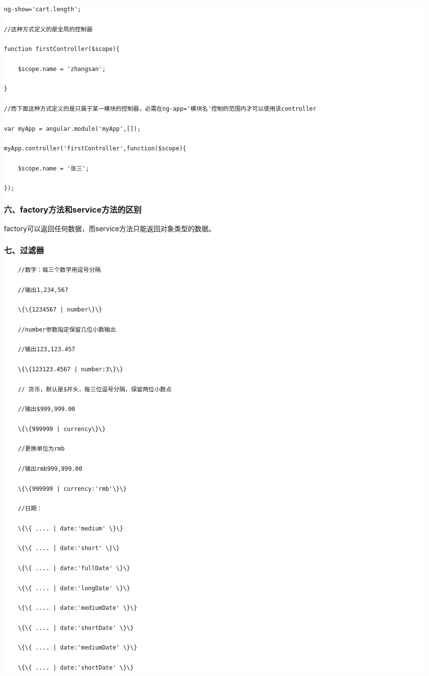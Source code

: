 	ng-show='cart.length';

	//这种方式定义的是全局的控制器

	function firstController($scope){

		$scope.name = 'zhangsan';

	}

	//而下面这种方式定义的是只属于某一模块的控制器，必需在ng-app='模块名'控制的范围内才可以使用该controller

	var myApp = angular.module('myApp',[]);

	myApp.controller('firstController',function($scope){

		$scope.name = '张三';

	});


### 六、factory方法和service方法的区别

factory可以返回任何数据，而service方法只能返回对象类型的数据。

### 七、过滤器

```
    //数字：每三个数字用逗号分隔

    //输出1,234,567

    \{\{1234567 | number\}\}

    //number参数指定保留几位小数输出

    //输出123,123.457

    \{\{123123.4567 | number:3\}\}

    // 货币，默认是$开头，每三位逗号分隔，保留两位小数点

    //输出$999,999.00

    \{\{999999 | currency\}\}

    //更换单位为rmb

    //输出rmb999,999.00

    \{\{999999 | currency:'rmb'\}\}

    //日期：

    \{\{ .... | date:'medium' \}\}

    \{\{ .... | date:'short' \}\}

    \{\{ .... | date:'fullDate' \}\}

    \{\{ .... | date:'longDate' \}\}

    \{\{ .... | date:'mediumDate' \}\}

    \{\{ .... | date:'shortDate' \}\}

    \{\{ .... | date:'mediumDate' \}\}

    \{\{ .... | date:'shortDate' \}\}
```